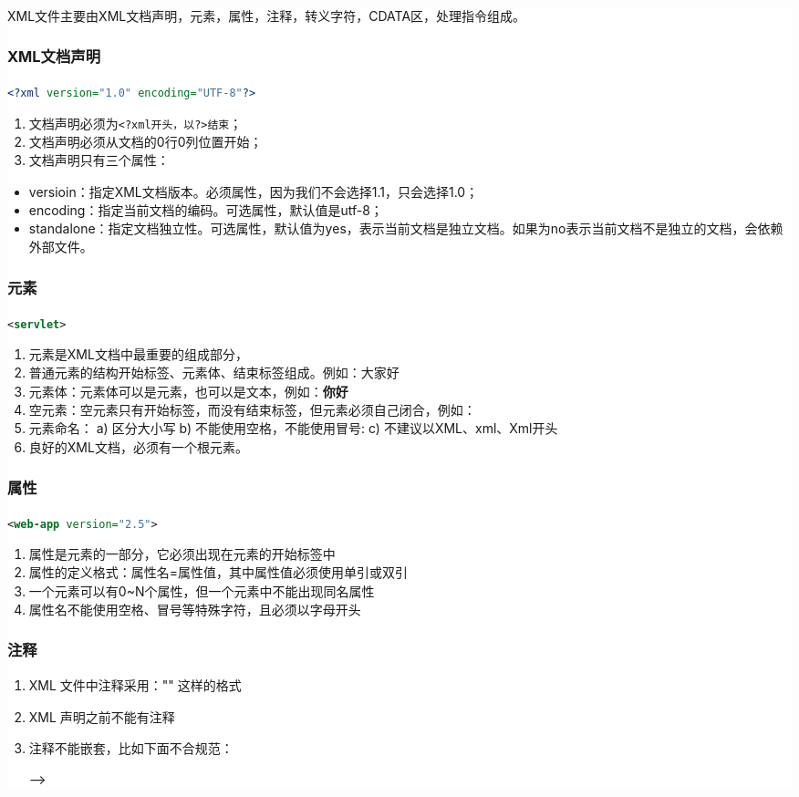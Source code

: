 XML文件主要由XML文档声明，元素，属性，注释，转义字符，CDATA区，处理指令组成。

### XML文档声明

```xml
<?xml version="1.0" encoding="UTF-8"?>
```

1. 文档声明必须为`<?xml开头，以?>结束`；
2. 文档声明必须从文档的0行0列位置开始；
3. 文档声明只有三个属性：

- versioin：指定XML文档版本。必须属性，因为我们不会选择1.1，只会选择1.0；
- encoding：指定当前文档的编码。可选属性，默认值是utf-8；
- standalone：指定文档独立性。可选属性，默认值为yes，表示当前文档是独立文档。如果为no表示当前文档不是独立的文档，会依赖外部文件。



### 元素

```xml
<servlet>
```

1. 元素是XML文档中最重要的组成部分，
2. 普通元素的结构开始标签、元素体、结束标签组成。例如：<hello>大家好</hello>
3. 元素体：元素体可以是元素，也可以是文本，例如：<b><a>你好</a></b>
4. 空元素：空元素只有开始标签，而没有结束标签，但元素必须自己闭合，例如：<c/>
5. 元素命名：
   a) 区分大小写
   b) 不能使用空格，不能使用冒号:
   c) 不建议以XML、xml、Xml开头
6. 良好的XML文档，必须有一个根元素。



### 属性

```xml
<web-app version="2.5">
```

1. 属性是元素的一部分，它必须出现在元素的开始标签中
2. 属性的定义格式：属性名=属性值，其中属性值必须使用单引或双引
3. 一个元素可以有0~N个属性，但一个元素中不能出现同名属性
4. 属性名不能使用空格、冒号等特殊字符，且必须以字母开头



### 注释

1. XML 文件中注释采用："" 这样的格式

2. XML 声明之前不能有注释

3. 注释不能嵌套，比如下面不合规范：

   -->
